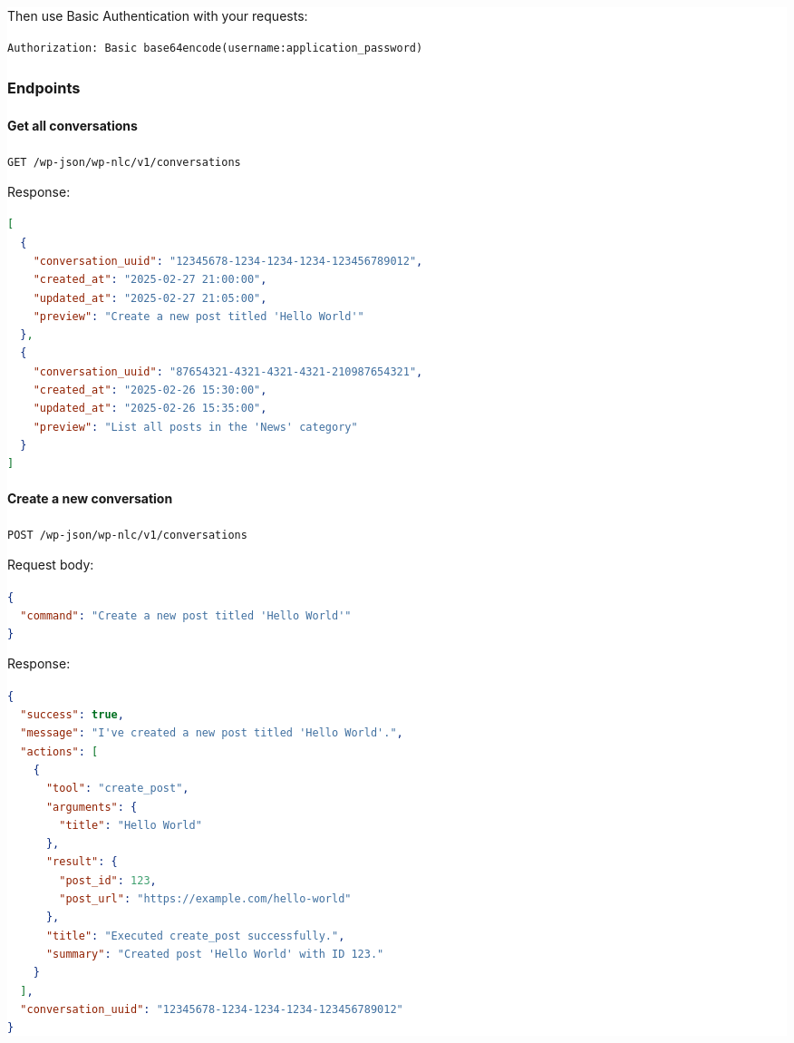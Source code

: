 Then use Basic Authentication with your requests:

```
Authorization: Basic base64encode(username:application_password)
```

### Endpoints

#### Get all conversations

```
GET /wp-json/wp-nlc/v1/conversations
```

Response:

```json
[
  {
    "conversation_uuid": "12345678-1234-1234-1234-123456789012",
    "created_at": "2025-02-27 21:00:00",
    "updated_at": "2025-02-27 21:05:00",
    "preview": "Create a new post titled 'Hello World'"
  },
  {
    "conversation_uuid": "87654321-4321-4321-4321-210987654321",
    "created_at": "2025-02-26 15:30:00",
    "updated_at": "2025-02-26 15:35:00",
    "preview": "List all posts in the 'News' category"
  }
]
```

#### Create a new conversation

```
POST /wp-json/wp-nlc/v1/conversations
```

Request body:

```json
{
  "command": "Create a new post titled 'Hello World'"
}
```

Response:

```json
{
  "success": true,
  "message": "I've created a new post titled 'Hello World'.",
  "actions": [
    {
      "tool": "create_post",
      "arguments": {
        "title": "Hello World"
      },
      "result": {
        "post_id": 123,
        "post_url": "https://example.com/hello-world"
      },
      "title": "Executed create_post successfully.",
      "summary": "Created post 'Hello World' with ID 123."
    }
  ],
  "conversation_uuid": "12345678-1234-1234-1234-123456789012"
}
```
